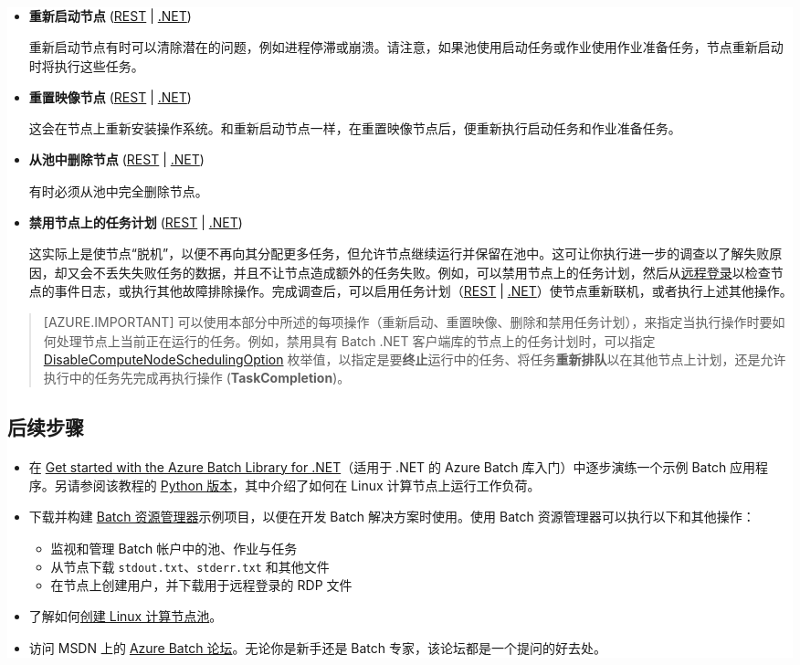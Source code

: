 - **重新启动节点** ([REST][rest_reboot] | [.NET][net_reboot])

    重新启动节点有时可以清除潜在的问题，例如进程停滞或崩溃。请注意，如果池使用启动任务或作业使用作业准备任务，节点重新启动时将执行这些任务。
- **重置映像节点** ([REST][rest_reimage] | [.NET][net_reimage])

    这会在节点上重新安装操作系统。和重新启动节点一样，在重置映像节点后，便重新执行启动任务和作业准备任务。
- **从池中删除节点** ([REST][rest_remove] | [.NET][net_remove])

    有时必须从池中完全删除节点。
- **禁用节点上的任务计划** ([REST][rest_offline] | [.NET][net_offline])

    这实际上是使节点“脱机”，以便不再向其分配更多任务，但允许节点继续运行并保留在池中。这可让你执行进一步的调查以了解失败原因，却又会不丢失失败任务的数据，并且不让节点造成额外的任务失败。例如，可以禁用节点上的任务计划，然后从[远程登录](#connecting-to-compute-nodes)以检查节点的事件日志，或执行其他故障排除操作。完成调查后，可以启用任务计划（[REST][rest_online] | [.NET][net_online]）使节点重新联机，或者执行上述其他操作。

> [AZURE.IMPORTANT]
可以使用本部分中所述的每项操作（重新启动、重置映像、删除和禁用任务计划），来指定当执行操作时要如何处理节点上当前正在运行的任务。例如，禁用具有 Batch .NET 客户端库的节点上的任务计划时，可以指定 [DisableComputeNodeSchedulingOption][net_offline_option] 枚举值，以指定是要**终止**运行中的任务、将任务**重新排队**以在其他节点上计划，还是允许执行中的任务先完成再执行操作 (**TaskCompletion**)。
>
>

## 后续步骤
- 在 [Get started with the Azure Batch Library for .NET](/documentation/articles/batch-dotnet-get-started/)（适用于 .NET 的 Azure Batch 库入门）中逐步演练一个示例 Batch 应用程序。另请参阅该教程的 [Python 版本](/documentation/articles/batch-python-tutorial/)，其中介绍了如何在 Linux 计算节点上运行工作负荷。
- 下载并构建 [Batch 资源管理器][github_batchexplorer]示例项目，以便在开发 Batch 解决方案时使用。使用 Batch 资源管理器可以执行以下和其他操作：

  - 监视和管理 Batch 帐户中的池、作业与任务
  - 从节点下载 `stdout.txt`、`stderr.txt` 和其他文件
  - 在节点上创建用户，并下载用于远程登录的 RDP 文件
- 了解如何[创建 Linux 计算节点池](/documentation/articles/batch-linux-nodes/)。
- 访问 MSDN 上的 [Azure Batch 论坛][batch_forum]。无论你是新手还是 Batch 专家，该论坛都是一个提问的好去处。

[1]: ./media/batch-api-basics/node-folder-structure.png

[azure_storage]: /home/features/storage/
[batch_forum]: https://social.msdn.microsoft.com/Forums/zh-cn/home?forum=azurebatch
[cloud_service_sizes]: /documentation/articles/cloud-services-sizes-specs/
[msmpi]: https://msdn.microsoft.com/zh-cn/library/bb524831.aspx
[github_samples]: https://github.com/Azure/azure-batch-samples
[github_sample_taskdeps]: https://github.com/Azure/azure-batch-samples/tree/master/CSharp/ArticleProjects/TaskDependencies
[github_batchexplorer]: https://github.com/Azure/azure-batch-samples/tree/master/CSharp/BatchExplorer
[batch_net_api]: https://msdn.microsoft.com/zh-cn/library/azure/mt348682.aspx
[msdn_env_vars]: https://msdn.microsoft.com/zh-cn/library/azure/mt743623.aspx
[net_cloudjob_jobmanagertask]: https://msdn.microsoft.com/zh-cn/library/azure/microsoft.azure.batch.cloudjob.jobmanagertask.aspx
[net_cloudjob_priority]: https://msdn.microsoft.com/zh-cn/library/azure/microsoft.azure.batch.cloudjob.priority.aspx
[net_cloudpool_starttask]: https://msdn.microsoft.com/zh-cn/library/azure/microsoft.azure.batch.cloudpool.starttask.aspx
[net_cloudtask_env]: https://msdn.microsoft.com/zh-cn/library/azure/microsoft.azure.batch.cloudtask.environmentsettings.aspx
[net_create_cert]: https://msdn.microsoft.com/zh-cn/library/azure/microsoft.azure.batch.certificateoperations.createcertificate.aspx
[net_create_user]: https://msdn.microsoft.com/zh-cn/library/azure/microsoft.azure.batch.computenode.createcomputenodeuser.aspx
[net_getfile_node]: https://msdn.microsoft.com/zh-cn/library/azure/microsoft.azure.batch.computenode.getnodefile.aspx
[net_getfile_task]: https://msdn.microsoft.com/zh-cn/library/azure/microsoft.azure.batch.cloudtask.getnodefile.aspx
[net_job_env]: https://msdn.microsoft.com/zh-cn/library/azure/microsoft.azure.batch.cloudjob.commonenvironmentsettings.aspx
[net_multiinstancesettings]: https://msdn.microsoft.com/zh-cn/library/azure/microsoft.azure.batch.multiinstancesettings.aspx
[net_onalltaskscomplete]: https://msdn.microsoft.com/zh-cn/library/azure/microsoft.azure.batch.cloudjob.onalltaskscomplete.aspx
[net_rdp]: https://msdn.microsoft.com/zh-cn/library/azure/microsoft.azure.batch.computenode.getrdpfile.aspx
[net_reboot]: https://msdn.microsoft.com/zh-cn/library/azure/mt631495.aspx
[net_reimage]: https://msdn.microsoft.com/zh-cn/library/azure/mt631496.aspx
[net_remove]: https://msdn.microsoft.com/zh-cn/library/azure/microsoft.azure.batch.pooloperations.removefrompoolasync.aspx
[net_offline]: https://msdn.microsoft.com/zh-cn/library/azure/microsoft.azure.batch.computenode.disableschedulingasync.aspx
[net_online]: https://msdn.microsoft.com/zh-cn/library/azure/microsoft.azure.batch.computenode.enableschedulingasync.aspx
[net_offline_option]: https://msdn.microsoft.com/zh-cn/library/azure/microsoft.azure.batch.common.disablecomputenodeschedulingoption.aspx
[net_rdpfile]: https://msdn.microsoft.com/zh-cn/library/azure/Mt272127.aspx
[vnet]: https://msdn.microsoft.com/zh-cn/library/azure/dn820174.aspx#bk_netconf

[py_add_user]: http://azure-sdk-for-python.readthedocs.io/en/latest/ref/azure.batch.operations.html#azure.batch.operations.ComputeNodeOperations.add_user

[batch_rest_api]: https://msdn.microsoft.com/zh-cn/library/azure/Dn820158.aspx
[rest_add_job]: https://msdn.microsoft.com/zh-cn/library/azure/mt282178.aspx
[rest_add_pool]: https://msdn.microsoft.com/zh-cn/library/azure/dn820174.aspx
[rest_add_cert]: https://msdn.microsoft.com/zh-cn/library/azure/dn820169.aspx
[rest_add_task]: https://msdn.microsoft.com/zh-cn/library/azure/dn820105.aspx
[rest_create_user]: https://msdn.microsoft.com/zh-cn/library/azure/dn820137.aspx
[rest_get_task_info]: https://msdn.microsoft.com/zh-cn/library/azure/dn820133.aspx
[rest_job_schedules]: https://msdn.microsoft.com/zh-cn/library/azure/mt282179.aspx
[rest_multiinstance]: https://msdn.microsoft.com/zh-cn/library/azure/mt637905.aspx
[rest_multiinstancesettings]: https://msdn.microsoft.com/zh-cn/library/azure/dn820105.aspx#multiInstanceSettings
[rest_update_job]: https://msdn.microsoft.com/zh-cn/library/azure/dn820162.aspx
[rest_rdp]: https://msdn.microsoft.com/zh-cn/library/azure/dn820120.aspx
[rest_reboot]: https://msdn.microsoft.com/zh-cn/library/azure/dn820171.aspx
[rest_reimage]: https://msdn.microsoft.com/zh-cn/library/azure/dn820157.aspx
[rest_remove]: https://msdn.microsoft.com/zh-cn/library/azure/dn820194.aspx

[rest_offline]: https://msdn.microsoft.com/zh-cn/library/azure/mt637904.aspx
[rest_online]: https://msdn.microsoft.com/zh-cn/library/azure/mt637907.aspx
[vm_marketplace]: https://azure.microsoft.com/marketplace/virtual-machines/